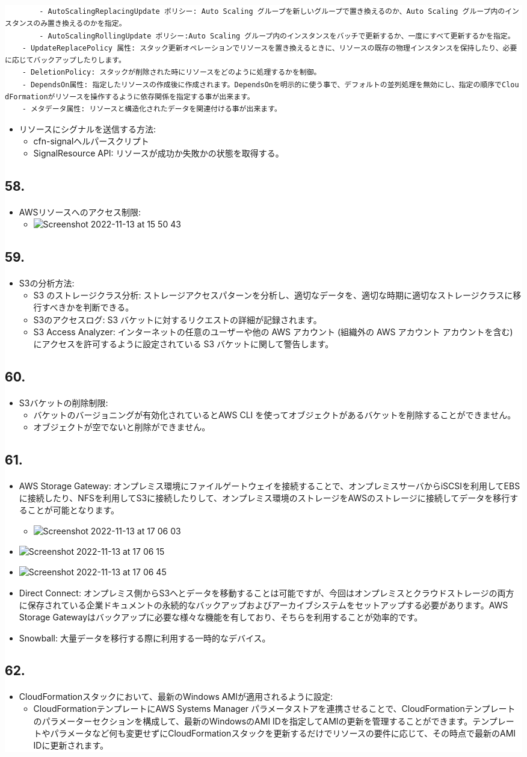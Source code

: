             - AutoScalingReplacingUpdate ポリシー: Auto Scaling グループを新しいグループで置き換えるのか、Auto Scaling グループ内のインスタンスのみ置き換えるのかを指定。
            - AutoScalingRollingUpdate ポリシー:Auto Scaling グループ内のインスタンスをバッチで更新するか、一度にすべて更新するかを指定。
        - UpdateReplacePolicy 属性: スタック更新オペレーションでリソースを置き換えるときに、リソースの既存の物理インスタンスを保持したり、必要に応じてバックアップしたりします。
        - DeletionPolicy: スタックが削除された時にリソースをどのように処理するかを制御。
        - DependsOn属性: 指定したリソースの作成後に作成されます。DependsOnを明示的に使う事で、デフォルトの並列処理を無効にし、指定の順序でCloudFormationがリソースを操作するように依存関係を指定する事が出来ます。
        - メタデータ属性: リソースと構造化されたデータを関連付ける事が出来ます。
- リソースにシグナルを送信する方法:
    - cfn-signalヘルパースクリプト
    - SignalResource API: リソースが成功か失敗かの状態を取得する。

## 58.
- AWSリソースへのアクセス制限:
    - ![Screenshot 2022-11-13 at 15 50 43](https://user-images.githubusercontent.com/61643054/201509654-36a48748-4a4c-4f23-ac21-0e5c4af8fb4d.png)

## 59.
- S3の分析方法: 
    -  S3 のストレージクラス分析: ストレージアクセスパターンを分析し、適切なデータを、適切な時期に適切なストレージクラスに移行すべきかを判断できる。
    - S3のアクセスログ: S3 バケットに対するリクエストの詳細が記録されます。
    - S3 Access Analyzer: インターネットの任意のユーザーや他の AWS アカウント (組織外の AWS アカウント アカウントを含む) にアクセスを許可するように設定されている S3 バケットに関して警告します。

## 60.
- S3バケットの削除制限:
    - バケットのバージョニングが有効化されているとAWS CLI を使ってオブジェクトがあるバケットを削除することができません。
    - オブジェクトが空でないと削除ができません。

## 61.
- AWS Storage Gateway: オンプレミス環境にファイルゲートウェイを接続することで、オンプレミスサーバからiSCSIを利用してEBSに接続したり、NFSを利用してS3に接続したりして、オンプレミス環境のストレージをAWSのストレージに接続してデータを移行することが可能となります。
    - ![Screenshot 2022-11-13 at 17 06 03](https://user-images.githubusercontent.com/61643054/201512209-9caca8e5-5337-4d68-a256-f2b198b01387.png)
- ![Screenshot 2022-11-13 at 17 06 15](https://user-images.githubusercontent.com/61643054/201512227-0bdff6f3-bdbf-4b32-a093-65f2bf6bc4cd.png)
- ![Screenshot 2022-11-13 at 17 06 45](https://user-images.githubusercontent.com/61643054/201512238-a5f45859-a7a2-4275-856b-af9c74d159c8.png)

- Direct Connect: オンプレミス側からS3へとデータを移動することは可能ですが、今回はオンプレミスとクラウドストレージの両方に保存されている企業ドキュメントの永続的なバックアップおよびアーカイブシステムをセットアップする必要があります。AWS Storage Gatewayはバックアップに必要な様々な機能を有しており、そちらを利用することが効率的です。 
- Snowball: 大量データを移行する際に利用する一時的なデバイス。

## 62.
- CloudFormationスタックにおいて、最新のWindows AMIが適用されるように設定:
    - CloudFormationテンプレートにAWS Systems Manager パラメータストアを連携させることで、CloudFormationテンプレートのパラメーターセクションを構成して、最新のWindowsのAMI IDを指定してAMIの更新を管理することができます。テンプレートやパラメータなど何も変更せずにCloudFormationスタックを更新するだけでリソースの要件に応じて、その時点で最新のAMI IDに更新されます。
